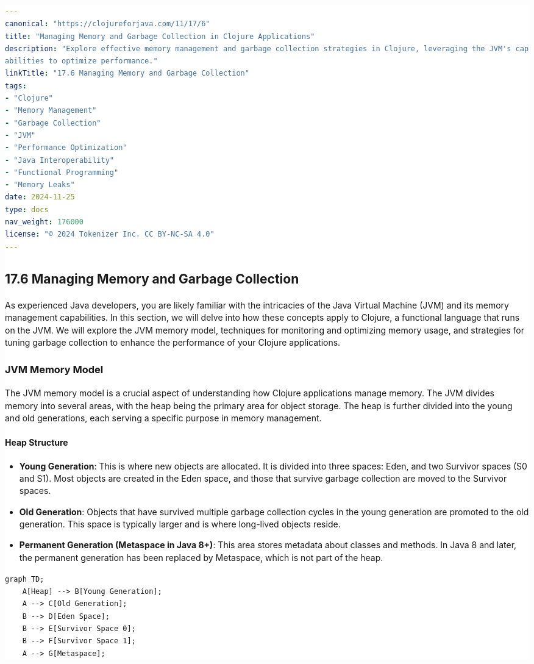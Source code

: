 ```yaml
---
canonical: "https://clojureforjava.com/11/17/6"
title: "Managing Memory and Garbage Collection in Clojure Applications"
description: "Explore effective memory management and garbage collection strategies in Clojure, leveraging the JVM's capabilities to optimize performance."
linkTitle: "17.6 Managing Memory and Garbage Collection"
tags:
- "Clojure"
- "Memory Management"
- "Garbage Collection"
- "JVM"
- "Performance Optimization"
- "Java Interoperability"
- "Functional Programming"
- "Memory Leaks"
date: 2024-11-25
type: docs
nav_weight: 176000
license: "© 2024 Tokenizer Inc. CC BY-NC-SA 4.0"
---
```


## 17.6 Managing Memory and Garbage Collection

As experienced Java developers, you are likely familiar with the intricacies of the Java Virtual Machine (JVM) and its memory management capabilities. In this section, we will delve into how these concepts apply to Clojure, a functional language that runs on the JVM. We will explore the JVM memory model, techniques for monitoring and optimizing memory usage, and strategies for tuning garbage collection to enhance the performance of your Clojure applications.

### JVM Memory Model

The JVM memory model is a crucial aspect of understanding how Clojure applications manage memory. The JVM divides memory into several areas, with the heap being the primary area for object storage. The heap is further divided into the young and old generations, each serving a specific purpose in memory management.

#### Heap Structure

- **Young Generation**: This is where new objects are allocated. It is divided into three spaces: Eden, and two Survivor spaces (S0 and S1). Most objects are created in the Eden space, and those that survive garbage collection are moved to the Survivor spaces.
  
- **Old Generation**: Objects that have survived multiple garbage collection cycles in the young generation are promoted to the old generation. This space is typically larger and is where long-lived objects reside.

- **Permanent Generation (Metaspace in Java 8+)**: This area stores metadata about classes and methods. In Java 8 and later, the permanent generation has been replaced by Metaspace, which is not part of the heap.

```mermaid
graph TD;
    A[Heap] --> B[Young Generation];
    A --> C[Old Generation];
    B --> D[Eden Space];
    B --> E[Survivor Space 0];
    B --> F[Survivor Space 1];
    A --> G[Metaspace];
```
